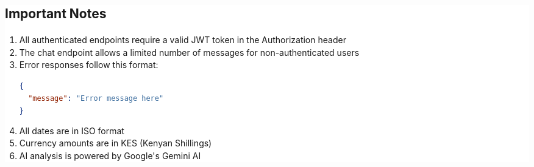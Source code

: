 ## Important Notes

1. All authenticated endpoints require a valid JWT token in the Authorization header
2. The chat endpoint allows a limited number of messages for non-authenticated users
3. Error responses follow this format:
   ```json
   {
     "message": "Error message here"
   }
   ```
4. All dates are in ISO format
5. Currency amounts are in KES (Kenyan Shillings)
6. AI analysis is powered by Google's Gemini AI 